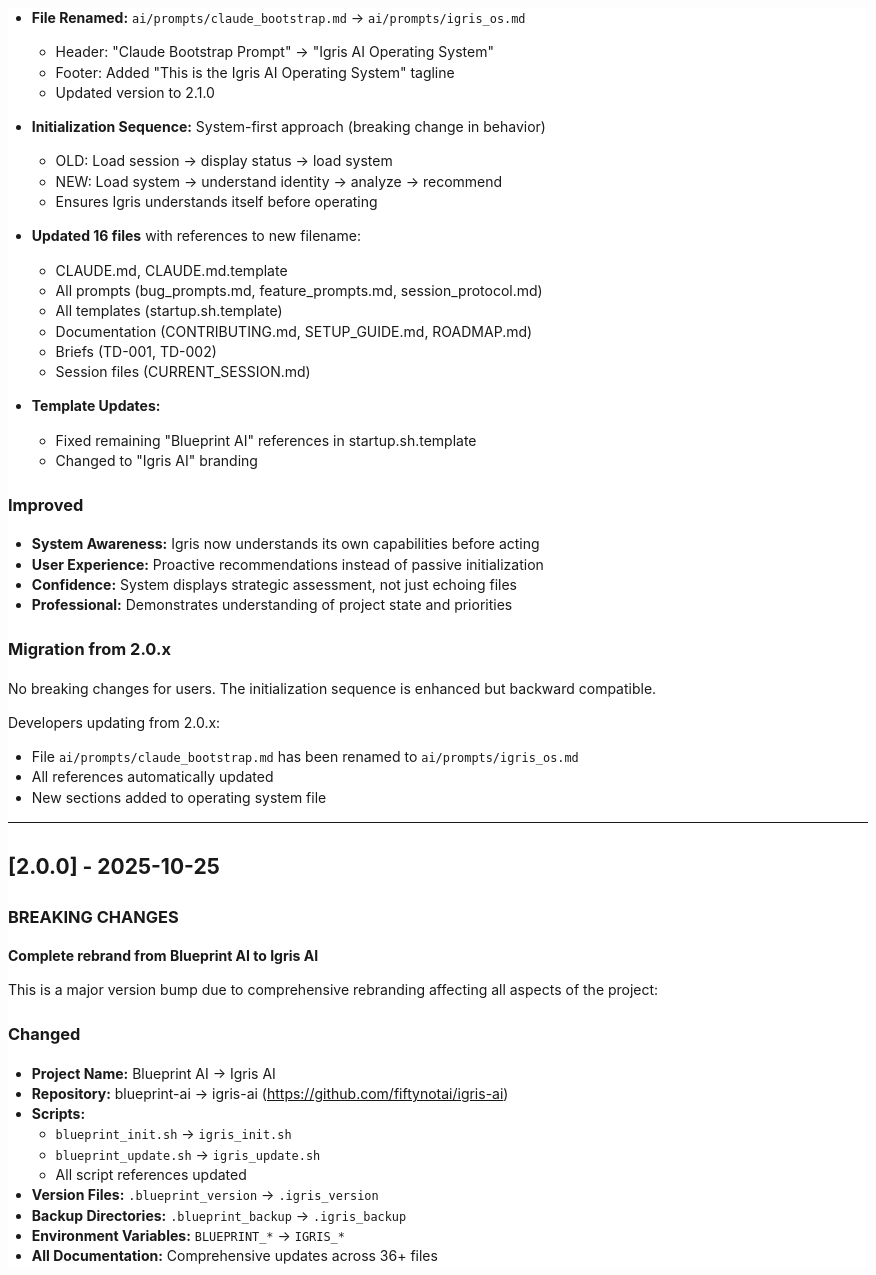 - **File Renamed:** `ai/prompts/claude_bootstrap.md` → `ai/prompts/igris_os.md`
  - Header: "Claude Bootstrap Prompt" → "Igris AI Operating System"
  - Footer: Added "This is the Igris AI Operating System" tagline
  - Updated version to 2.1.0

- **Initialization Sequence:** System-first approach (breaking change in behavior)
  - OLD: Load session → display status → load system
  - NEW: Load system → understand identity → analyze → recommend
  - Ensures Igris understands itself before operating

- **Updated 16 files** with references to new filename:
  - CLAUDE.md, CLAUDE.md.template
  - All prompts (bug_prompts.md, feature_prompts.md, session_protocol.md)
  - All templates (startup.sh.template)
  - Documentation (CONTRIBUTING.md, SETUP_GUIDE.md, ROADMAP.md)
  - Briefs (TD-001, TD-002)
  - Session files (CURRENT_SESSION.md)

- **Template Updates:**
  - Fixed remaining "Blueprint AI" references in startup.sh.template
  - Changed to "Igris AI" branding

### Improved

- **System Awareness:** Igris now understands its own capabilities before acting
- **User Experience:** Proactive recommendations instead of passive initialization
- **Confidence:** System displays strategic assessment, not just echoing files
- **Professional:** Demonstrates understanding of project state and priorities

### Migration from 2.0.x

No breaking changes for users. The initialization sequence is enhanced but backward compatible.

Developers updating from 2.0.x:
- File `ai/prompts/claude_bootstrap.md` has been renamed to `ai/prompts/igris_os.md`
- All references automatically updated
- New sections added to operating system file

---

## [2.0.0] - 2025-10-25

### BREAKING CHANGES

**Complete rebrand from Blueprint AI to Igris AI**

This is a major version bump due to comprehensive rebranding affecting all aspects of the project:

### Changed

- **Project Name:** Blueprint AI → Igris AI
- **Repository:** blueprint-ai → igris-ai (https://github.com/fiftynotai/igris-ai)
- **Scripts:**
  - `blueprint_init.sh` → `igris_init.sh`
  - `blueprint_update.sh` → `igris_update.sh`
  - All script references updated
- **Version Files:** `.blueprint_version` → `.igris_version`
- **Backup Directories:** `.blueprint_backup` → `.igris_backup`
- **Environment Variables:** `BLUEPRINT_*` → `IGRIS_*`
- **All Documentation:** Comprehensive updates across 36+ files
